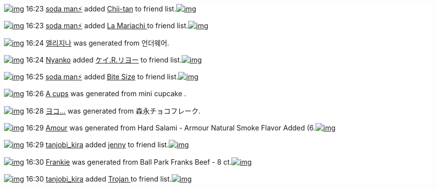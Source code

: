 [![img](http://www.deviantsart.com/1i312nh.jpeg)](http://www.barcodekanojo.com/user/429435/soda%20man%E2%9A%A1%EF%B8%8F) 16:23 [soda man⚡️](http://www.barcodekanojo.com/user/429435/soda%20man%E2%9A%A1%EF%B8%8F) added [Chii-tan](http://www.barcodekanojo.com/kanojo/2443035/Chii-tan) to friend list.[![img](http://www.deviantsart.com/vruou2.png)](http://www.barcodekanojo.com/kanojo/2443035/Chii-tan)

[![img](http://www.deviantsart.com/1i312nh.jpeg)](http://www.barcodekanojo.com/user/429435/soda%20man%E2%9A%A1%EF%B8%8F) 16:23 [soda man⚡️](http://www.barcodekanojo.com/user/429435/soda%20man%E2%9A%A1%EF%B8%8F) added [La Mariachi ](http://www.barcodekanojo.com/kanojo/2857182/La%20Mariachi%20) to friend list.[![img](http://www.deviantsart.com/3tji65r.png)](http://www.barcodekanojo.com/kanojo/2857182/La%20Mariachi%20)

[![img](http://www.deviantsart.com/2sn3223.png)](http://www.barcodekanojo.com/kanojo/2937664/%EC%97%98%EB%A6%AC%EC%A7%80%EB%82%98) 16:24 [엘리지나](http://www.barcodekanojo.com/kanojo/2937664/%EC%97%98%EB%A6%AC%EC%A7%80%EB%82%98) was generated from 언더웨어.

[![img](http://www.deviantsart.com/1abavdv.jpeg)](http://www.barcodekanojo.com/user/405474/Nyanko) 16:24 [Nyanko](http://www.barcodekanojo.com/user/405474/Nyanko) added [ケイ.R.リヨー](http://www.barcodekanojo.com/kanojo/482/%E3%82%B1%E3%82%A4.R.%E3%83%AA%E3%83%A8%E3%83%BC) to friend list.[![img](http://www.deviantsart.com/3rk2t6k.png)](http://www.barcodekanojo.com/kanojo/482/%E3%82%B1%E3%82%A4.R.%E3%83%AA%E3%83%A8%E3%83%BC)

[![img](http://www.deviantsart.com/1i312nh.jpeg)](http://www.barcodekanojo.com/user/429435/soda%20man%E2%9A%A1%EF%B8%8F) 16:25 [soda man⚡️](http://www.barcodekanojo.com/user/429435/soda%20man%E2%9A%A1%EF%B8%8F) added [Bite Size](http://www.barcodekanojo.com/kanojo/2235675/Bite%20Size) to friend list.[![img](http://www.deviantsart.com/qkpu47.png)](http://www.barcodekanojo.com/kanojo/2235675/Bite%20Size)

[![img](http://www.deviantsart.com/6hqkge.png)](http://www.barcodekanojo.com/kanojo/2937665/A%20cups) 16:26 [A cups](http://www.barcodekanojo.com/kanojo/2937665/A%20cups) was generated from mini cupcake .

[![img](http://www.deviantsart.com/qv67i.png)](http://www.barcodekanojo.com/kanojo/2937666/%E3%83%A8%E3%82%B3%E2%80%A6) 16:28 [ヨコ…](http://www.barcodekanojo.com/kanojo/2937666/%E3%83%A8%E3%82%B3%E2%80%A6) was generated from 森永チョコフレーク.

[![img](http://www.deviantsart.com/tl9ecg.png)](http://www.barcodekanojo.com/kanojo/2937667/Amour) 16:29 [Amour](http://www.barcodekanojo.com/kanojo/2937667/Amour) was generated from Hard Salami - Armour Natural Smoke Flavor Added (6.[![img](http://www.deviantsart.com/2p6m5tq.jpeg)](http://www.barcodekanojo.com/product_images/barcode/5589001/1400570901/50x50xHard,P20Salami,P20-,P20Armour,P20Natural,P20Smoke,P20Flavor,P20Added,P20,P286.jpg,qw=88,ah=88.pagespeed.ic.EWARFyM2tz.jpg)

[![img](http://www.deviantsart.com/oh3i0u.jpeg)](http://www.barcodekanojo.com/user/452089/tanjobi_kira) 16:29 [tanjobi_kira](http://www.barcodekanojo.com/user/452089/tanjobi_kira) added [jenny](http://www.barcodekanojo.com/kanojo/2251480/jenny) to friend list.[![img](http://www.deviantsart.com/1623o98.png)](http://www.barcodekanojo.com/kanojo/2251480/jenny)

[![img](http://www.deviantsart.com/56t7b1.png)](http://www.barcodekanojo.com/kanojo/2937668/Frankie) 16:30 [Frankie](http://www.barcodekanojo.com/kanojo/2937668/Frankie) was generated from Ball Park Franks Beef - 8 ct.[![img](http://www.deviantsart.com/bonrin.jpeg)](http://www.barcodekanojo.com/product_images/barcode/5589003/1400570972/50x50xBall,P20Park,P20Franks,P20Beef,P20-,P208,P20ct.jpg,qw=88,ah=88.pagespeed.ic.BsTj_6CUIP.jpg)

[![img](http://www.deviantsart.com/oh3i0u.jpeg)](http://www.barcodekanojo.com/user/452089/tanjobi_kira) 16:30 [tanjobi_kira](http://www.barcodekanojo.com/user/452089/tanjobi_kira) added [Trojan ](http://www.barcodekanojo.com/kanojo/2651435/Trojan%20) to friend list.[![img](http://www.deviantsart.com/aq8eos.png)](http://www.barcodekanojo.com/kanojo/2651435/Trojan%20)
